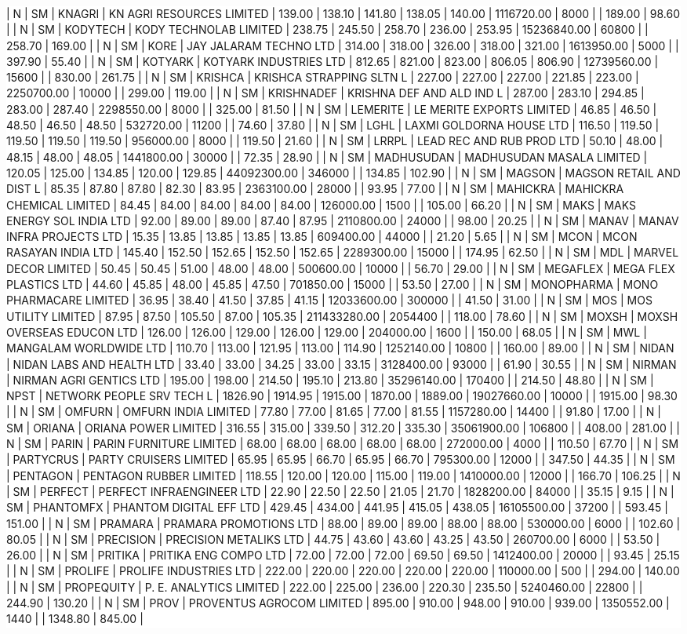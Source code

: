 | N | SM | KNAGRI | KN AGRI RESOURCES LIMITED | 139.00 | 138.10 | 141.80 | 138.05 | 140.00 | 1116720.00 | 8000 |  | 189.00 | 98.60 |
| N | SM | KODYTECH | KODY TECHNOLAB LIMITED | 238.75 | 245.50 | 258.70 | 236.00 | 253.95 | 15236840.00 | 60800 |  | 258.70 | 169.00 |
| N | SM | KORE | JAY JALARAM TECHNO LTD | 314.00 | 318.00 | 326.00 | 318.00 | 321.00 | 1613950.00 | 5000 |  | 397.90 | 55.40 |
| N | SM | KOTYARK | KOTYARK INDUSTRIES LTD | 812.65 | 821.00 | 823.00 | 806.05 | 806.90 | 12739560.00 | 15600 |  | 830.00 | 261.75 |
| N | SM | KRISHCA | KRISHCA STRAPPING SLTN L | 227.00 | 227.00 | 227.00 | 221.85 | 223.00 | 2250700.00 | 10000 |  | 299.00 | 119.00 |
| N | SM | KRISHNADEF | KRISHNA DEF AND ALD IND L | 287.00 | 283.10 | 294.85 | 283.00 | 287.40 | 2298550.00 | 8000 |  | 325.00 | 81.50 |
| N | SM | LEMERITE | LE MERITE EXPORTS LIMITED | 46.85 | 46.50 | 48.50 | 46.50 | 48.50 | 532720.00 | 11200 |  | 74.60 | 37.80 |
| N | SM | LGHL | LAXMI GOLDORNA HOUSE LTD | 116.50 | 119.50 | 119.50 | 119.50 | 119.50 | 956000.00 | 8000 |  | 119.50 | 21.60 |
| N | SM | LRRPL | LEAD REC AND RUB PROD LTD | 50.10 | 48.00 | 48.15 | 48.00 | 48.05 | 1441800.00 | 30000 |  | 72.35 | 28.90 |
| N | SM | MADHUSUDAN | MADHUSUDAN MASALA LIMITED | 120.05 | 125.00 | 134.85 | 120.00 | 129.85 | 44092300.00 | 346000 |  | 134.85 | 102.90 |
| N | SM | MAGSON | MAGSON RETAIL AND DIST L | 85.35 | 87.80 | 87.80 | 82.30 | 83.95 | 2363100.00 | 28000 |  | 93.95 | 77.00 |
| N | SM | MAHICKRA | MAHICKRA CHEMICAL LIMITED | 84.45 | 84.00 | 84.00 | 84.00 | 84.00 | 126000.00 | 1500 |  | 105.00 | 66.20 |
| N | SM | MAKS | MAKS ENERGY SOL INDIA LTD | 92.00 | 89.00 | 89.00 | 87.40 | 87.95 | 2110800.00 | 24000 |  | 98.00 | 20.25 |
| N | SM | MANAV | MANAV INFRA PROJECTS LTD | 15.35 | 13.85 | 13.85 | 13.85 | 13.85 | 609400.00 | 44000 |  | 21.20 | 5.65 |
| N | SM | MCON | MCON RASAYAN INDIA LTD | 145.40 | 152.50 | 152.65 | 152.50 | 152.65 | 2289300.00 | 15000 |  | 174.95 | 62.50 |
| N | SM | MDL | MARVEL DECOR LIMITED | 50.45 | 50.45 | 51.00 | 48.00 | 48.00 | 500600.00 | 10000 |  | 56.70 | 29.00 |
| N | SM | MEGAFLEX | MEGA FLEX PLASTICS LTD | 44.60 | 45.85 | 48.00 | 45.85 | 47.50 | 701850.00 | 15000 |  | 53.50 | 27.00 |
| N | SM | MONOPHARMA | MONO PHARMACARE LIMITED | 36.95 | 38.40 | 41.50 | 37.85 | 41.15 | 12033600.00 | 300000 |  | 41.50 | 31.00 |
| N | SM | MOS | MOS UTILITY LIMITED | 87.95 | 87.50 | 105.50 | 87.00 | 105.35 | 211433280.00 | 2054400 |  | 118.00 | 78.60 |
| N | SM | MOXSH | MOXSH OVERSEAS EDUCON LTD | 126.00 | 126.00 | 129.00 | 126.00 | 129.00 | 204000.00 | 1600 |  | 150.00 | 68.05 |
| N | SM | MWL | MANGALAM WORLDWIDE LTD | 110.70 | 113.00 | 121.95 | 113.00 | 114.90 | 1252140.00 | 10800 |  | 160.00 | 89.00 |
| N | SM | NIDAN | NIDAN LABS AND HEALTH LTD | 33.40 | 33.00 | 34.25 | 33.00 | 33.15 | 3128400.00 | 93000 |  | 61.90 | 30.55 |
| N | SM | NIRMAN | NIRMAN AGRI GENTICS LTD | 195.00 | 198.00 | 214.50 | 195.10 | 213.80 | 35296140.00 | 170400 |  | 214.50 | 48.80 |
| N | SM | NPST | NETWORK PEOPLE SRV TECH L | 1826.90 | 1914.95 | 1915.00 | 1870.00 | 1889.00 | 19027660.00 | 10000 |  | 1915.00 | 98.30 |
| N | SM | OMFURN | OMFURN INDIA LIMITED | 77.80 | 77.00 | 81.65 | 77.00 | 81.55 | 1157280.00 | 14400 |  | 91.80 | 17.00 |
| N | SM | ORIANA | ORIANA POWER LIMITED | 316.55 | 315.00 | 339.50 | 312.20 | 335.30 | 35061900.00 | 106800 |  | 408.00 | 281.00 |
| N | SM | PARIN | PARIN FURNITURE LIMITED | 68.00 | 68.00 | 68.00 | 68.00 | 68.00 | 272000.00 | 4000 |  | 110.50 | 67.70 |
| N | SM | PARTYCRUS | PARTY CRUISERS LIMITED | 65.95 | 65.95 | 66.70 | 65.95 | 66.70 | 795300.00 | 12000 |  | 347.50 | 44.35 |
| N | SM | PENTAGON | PENTAGON RUBBER LIMITED | 118.55 | 120.00 | 120.00 | 115.00 | 119.00 | 1410000.00 | 12000 |  | 166.70 | 106.25 |
| N | SM | PERFECT | PERFECT INFRAENGINEER LTD | 22.90 | 22.50 | 22.50 | 21.05 | 21.70 | 1828200.00 | 84000 |  | 35.15 | 9.15 |
| N | SM | PHANTOMFX | PHANTOM DIGITAL EFF LTD | 429.45 | 434.00 | 441.95 | 415.05 | 438.05 | 16105500.00 | 37200 |  | 593.45 | 151.00 |
| N | SM | PRAMARA | PRAMARA PROMOTIONS LTD | 88.00 | 89.00 | 89.00 | 88.00 | 88.00 | 530000.00 | 6000 |  | 102.60 | 80.05 |
| N | SM | PRECISION | PRECISION METALIKS LTD | 44.75 | 43.60 | 43.60 | 43.25 | 43.50 | 260700.00 | 6000 |  | 53.50 | 26.00 |
| N | SM | PRITIKA | PRITIKA ENG COMPO LTD | 72.00 | 72.00 | 72.00 | 69.50 | 69.50 | 1412400.00 | 20000 |  | 93.45 | 25.15 |
| N | SM | PROLIFE | PROLIFE INDUSTRIES LTD | 222.00 | 220.00 | 220.00 | 220.00 | 220.00 | 110000.00 | 500 |  | 294.00 | 140.00 |
| N | SM | PROPEQUITY | P. E. ANALYTICS LIMITED | 222.00 | 225.00 | 236.00 | 220.30 | 235.50 | 5240460.00 | 22800 |  | 244.90 | 130.20 |
| N | SM | PROV | PROVENTUS AGROCOM LIMITED | 895.00 | 910.00 | 948.00 | 910.00 | 939.00 | 1350552.00 | 1440 |  | 1348.80 | 845.00 |